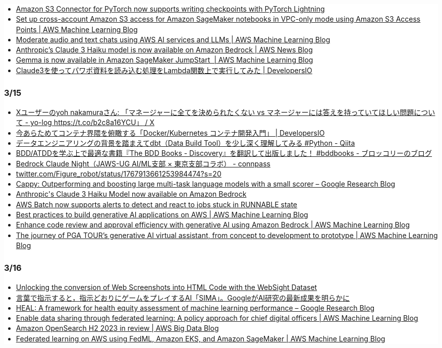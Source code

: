 - [Amazon S3 Connector for PyTorch now supports writing checkpoints with PyTorch Lightning](https://aws.amazon.com/jp/about-aws/whats-new/2024/03/amazon-s3-connector-pytorch-checkpoints-lightning/)
- [Set up cross-account Amazon S3 access for Amazon SageMaker notebooks in VPC-only mode using Amazon S3 Access Points | AWS Machine Learning Blog](https://aws.amazon.com/jp/blogs/machine-learning/set-up-cross-account-amazon-s3-access-for-amazon-sagemaker-notebooks-in-vpc-only-mode-using-amazon-s3-access-points/)
- [Moderate audio and text chats using AWS AI services and LLMs | AWS Machine Learning Blog](https://aws.amazon.com/jp/blogs/machine-learning/moderate-audio-and-text-chats-using-aws-ai-services-and-llms/)
- [Anthropic’s Claude 3 Haiku model is now available on Amazon Bedrock | AWS News Blog](https://aws.amazon.com/jp/blogs/aws/anthropics-claude-3-haiku-model-is-now-available-in-amazon-bedrock/)
- [Gemma is now available in Amazon SageMaker JumpStart  | AWS Machine Learning Blog](https://aws.amazon.com/jp/blogs/machine-learning/gemma-is-now-available-in-amazon-sagemaker-jumpstart/)
- [Claude3を使ってパワポ資料を読み込む処理をLambda関数上で実行してみた | DevelopersIO](https://dev.classmethod.jp/articles/read-powerpoint-document-with-claude-3-on-lambda-funcion/)

### 3/15

- [Xユーザーのyoh nakamuraさん: 「マネージャーに全てを決められたくない vs マネージャーには答えを持っていてほしい問題について - yo-log https://t.co/b2c8a16YCU」 / X](https://twitter.com/yohhatu/status/1768223064003670123)
- [今あらためてコンテナ界隈を俯瞰する「Docker/Kubernetes コンテナ開発入門」 | DevelopersIO](https://dev.classmethod.jp/articles/docker-kubernetes-second/)
- [データエンジニアリングの背景を踏まえてdbt（Data Build Tool）を少し深く理解してみる #Python - Qiita](https://qiita.com/manabian/items/ab6c2a5dde78c432ecf1)
- [BDD/ATDDを学ぶ上で最適な書籍『The BDD Books - Discovery』を翻訳して出版しました！ #bddbooks - ブロッコリーのブログ](https://nihonbuson.hatenadiary.jp/entry/TheBddBooksDiscovery)
- [Bedrock Claude Night（JAWS-UG AI/ML支部 × 東京支部コラボ） - connpass](https://jawsug-ai.connpass.com/event/313318/?utm_campaign=recent_events&utm_source=feed&utm_medium=atom)
- [twitter.com/Figure_robot/status/1767913661253984474?s=20](https://twitter.com/Figure_robot/status/1767913661253984474?s=20)
- [Cappy: Outperforming and boosting large multi-task language models with a small scorer – Google Research Blog](https://blog.research.google/2024/03/cappy-outperforming-and-boosting-large.html)
- [Anthropic's Claude 3 Haiku Model now available on Amazon Bedrock](https://aws.amazon.com/jp/about-aws/whats-new/2024/03/anthropics-claude-3-haiku-model-amazon-bedrock/)
- [AWS Batch now supports alerts to detect and react to jobs stuck in RUNNABLE state](https://aws.amazon.com/jp/about-aws/whats-new/2024/03/aws-batch-alerts-detect-jobs-runnable-state/)
- [Best practices to build generative AI applications on AWS | AWS Machine Learning Blog](https://aws.amazon.com/jp/blogs/machine-learning/best-practices-to-build-generative-ai-applications-on-aws/)
- [Enhance code review and approval efficiency with generative AI using Amazon Bedrock | AWS Machine Learning Blog](https://aws.amazon.com/jp/blogs/machine-learning/enhance-code-review-and-approval-efficiency-with-generative-ai-using-amazon-bedrock/)
- [The journey of PGA TOUR’s generative AI virtual assistant, from concept to development to prototype | AWS Machine Learning Blog](https://aws.amazon.com/jp/blogs/machine-learning/the-journey-of-pga-tours-generative-ai-virtual-assistant-from-concept-to-development-to-prototype/)

### 3/16

- [Unlocking the conversion of Web Screenshots into HTML Code with the WebSight Dataset](https://huggingface.co/blog/websight)
- [言葉で指示すると，指示どおりにゲームをプレイするAI「SIMA」。GoogleがAI研究の最新成果を明らかに](https://www.4gamer.net/games/999/G999905/20240315050/)
- [HEAL: A framework for health equity assessment of machine learning performance – Google Research Blog](https://blog.research.google/2024/03/heal-framework-for-health-equity.html)
- [Enable data sharing through federated learning: A policy approach for chief digital officers | AWS Machine Learning Blog](https://aws.amazon.com/jp/blogs/machine-learning/enable-data-sharing-through-federated-learning-a-policy-approach-for-chief-digital-officers/)
- [Amazon OpenSearch H2 2023 in review | AWS Big Data Blog](https://aws.amazon.com/jp/blogs/big-data/amazon-opensearch-h2-2023-in-review/)
- [Federated learning on AWS using FedML, Amazon EKS, and Amazon SageMaker | AWS Machine Learning Blog](https://aws.amazon.com/jp/blogs/machine-learning/federated-learning-on-aws-using-fedml-amazon-eks-and-amazon-sagemaker/)